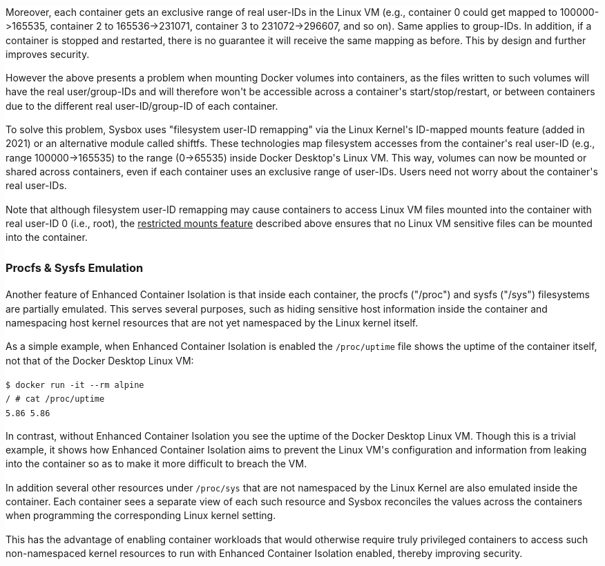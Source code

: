 Moreover, each container gets an exclusive range of real user-IDs in the Linux
VM (e.g., container 0 could get mapped to 100000->165535, container 2 to
165536->231071, container 3 to 231072->296607, and so on). Same applies to
group-IDs. In addition, if a container is stopped and restarted, there is no
guarantee it will receive the same mapping as before. This by design and further
improves security.

However the above presents a problem when mounting Docker volumes into
containers, as the files written to such volumes will have the real
user/group-IDs and will therefore won't be accessible across a container's
start/stop/restart, or between containers due to the different real
user-ID/group-ID of each container.

To solve this problem, Sysbox uses "filesystem user-ID remapping" via the Linux
Kernel's ID-mapped mounts feature (added in 2021) or an alternative module
called shiftfs. These technologies map filesystem accesses from the container's
real user-ID (e.g., range 100000->165535) to the range (0->65535) inside Docker
Desktop's Linux VM. This way, volumes can now be mounted or shared across
containers, even if each container uses an exclusive range of user-IDs. Users
need not worry about the container's real user-IDs.

Note that although filesystem user-ID remapping may cause containers to access
Linux VM files mounted into the container with real user-ID 0 (i.e., root), the
[restricted mounts feature](#bind-mount-restrictions) described above ensures
that no Linux VM sensitive files can be mounted into the container.

### Procfs & Sysfs Emulation

Another feature of Enhanced Container Isolation is that inside each container,
the procfs ("/proc") and sysfs ("/sys") filesystems are partially emulated. This
serves several purposes, such as hiding sensitive host information inside the
container and namespacing host kernel resources that are not yet namespaced by
the Linux kernel itself.

As a simple example, when Enhanced Container Isolation is enabled the
`/proc/uptime` file shows the uptime of the container itself, not that of the
Docker Desktop Linux VM:

```console
$ docker run -it --rm alpine
/ # cat /proc/uptime
5.86 5.86
```

In contrast, without Enhanced Container Isolation you see the uptime of
the Docker Desktop Linux VM. Though this is a trivial example, it shows how
Enhanced Container Isolation aims to prevent the Linux VM's configuration and
information from leaking into the container so as to make it more difficult to
breach the VM.

In addition several other resources under `/proc/sys` that are not namespaced by
the Linux Kernel are also emulated inside the container. Each container
sees a separate view of each such resource and Sysbox reconciles the values
across the containers when programming the corresponding Linux kernel setting.

This has the advantage of enabling container workloads that would otherwise
require truly privileged containers to access such non-namespaced kernel
resources to run with Enhanced Container Isolation enabled, thereby improving
security.
